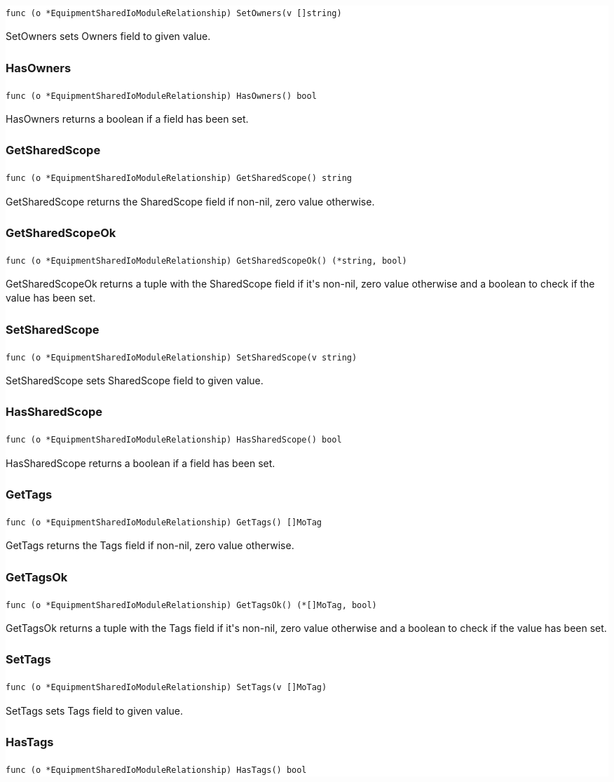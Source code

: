 `func (o *EquipmentSharedIoModuleRelationship) SetOwners(v []string)`

SetOwners sets Owners field to given value.

### HasOwners

`func (o *EquipmentSharedIoModuleRelationship) HasOwners() bool`

HasOwners returns a boolean if a field has been set.

### GetSharedScope

`func (o *EquipmentSharedIoModuleRelationship) GetSharedScope() string`

GetSharedScope returns the SharedScope field if non-nil, zero value otherwise.

### GetSharedScopeOk

`func (o *EquipmentSharedIoModuleRelationship) GetSharedScopeOk() (*string, bool)`

GetSharedScopeOk returns a tuple with the SharedScope field if it's non-nil, zero value otherwise
and a boolean to check if the value has been set.

### SetSharedScope

`func (o *EquipmentSharedIoModuleRelationship) SetSharedScope(v string)`

SetSharedScope sets SharedScope field to given value.

### HasSharedScope

`func (o *EquipmentSharedIoModuleRelationship) HasSharedScope() bool`

HasSharedScope returns a boolean if a field has been set.

### GetTags

`func (o *EquipmentSharedIoModuleRelationship) GetTags() []MoTag`

GetTags returns the Tags field if non-nil, zero value otherwise.

### GetTagsOk

`func (o *EquipmentSharedIoModuleRelationship) GetTagsOk() (*[]MoTag, bool)`

GetTagsOk returns a tuple with the Tags field if it's non-nil, zero value otherwise
and a boolean to check if the value has been set.

### SetTags

`func (o *EquipmentSharedIoModuleRelationship) SetTags(v []MoTag)`

SetTags sets Tags field to given value.

### HasTags

`func (o *EquipmentSharedIoModuleRelationship) HasTags() bool`
